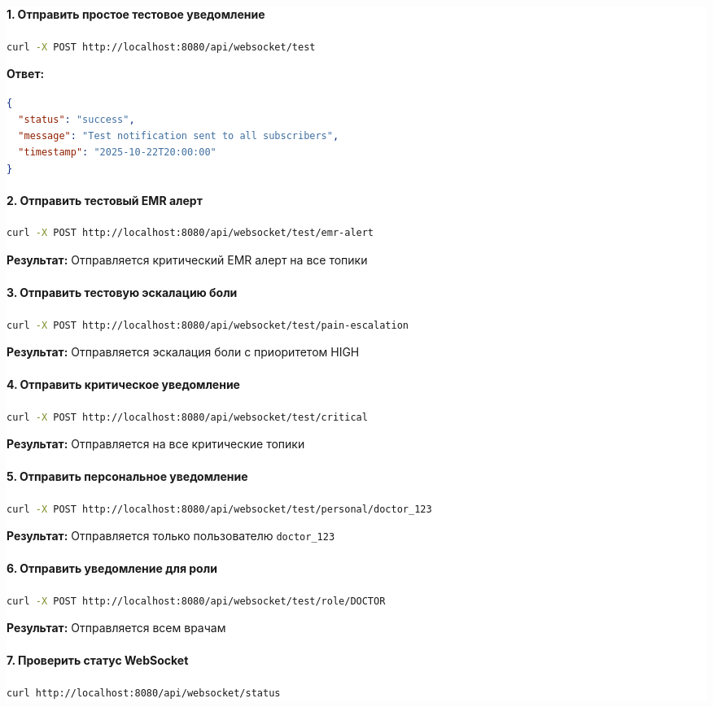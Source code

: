 #### 1. Отправить простое тестовое уведомление

```bash
curl -X POST http://localhost:8080/api/websocket/test
```

**Ответ:**
```json
{
  "status": "success",
  "message": "Test notification sent to all subscribers",
  "timestamp": "2025-10-22T20:00:00"
}
```

#### 2. Отправить тестовый EMR алерт

```bash
curl -X POST http://localhost:8080/api/websocket/test/emr-alert
```

**Результат:** Отправляется критический EMR алерт на все топики

#### 3. Отправить тестовую эскалацию боли

```bash
curl -X POST http://localhost:8080/api/websocket/test/pain-escalation
```

**Результат:** Отправляется эскалация боли с приоритетом HIGH

#### 4. Отправить критическое уведомление

```bash
curl -X POST http://localhost:8080/api/websocket/test/critical
```

**Результат:** Отправляется на все критические топики

#### 5. Отправить персональное уведомление

```bash
curl -X POST http://localhost:8080/api/websocket/test/personal/doctor_123
```

**Результат:** Отправляется только пользователю `doctor_123`

#### 6. Отправить уведомление для роли

```bash
curl -X POST http://localhost:8080/api/websocket/test/role/DOCTOR
```

**Результат:** Отправляется всем врачам

#### 7. Проверить статус WebSocket

```bash
curl http://localhost:8080/api/websocket/status
```
